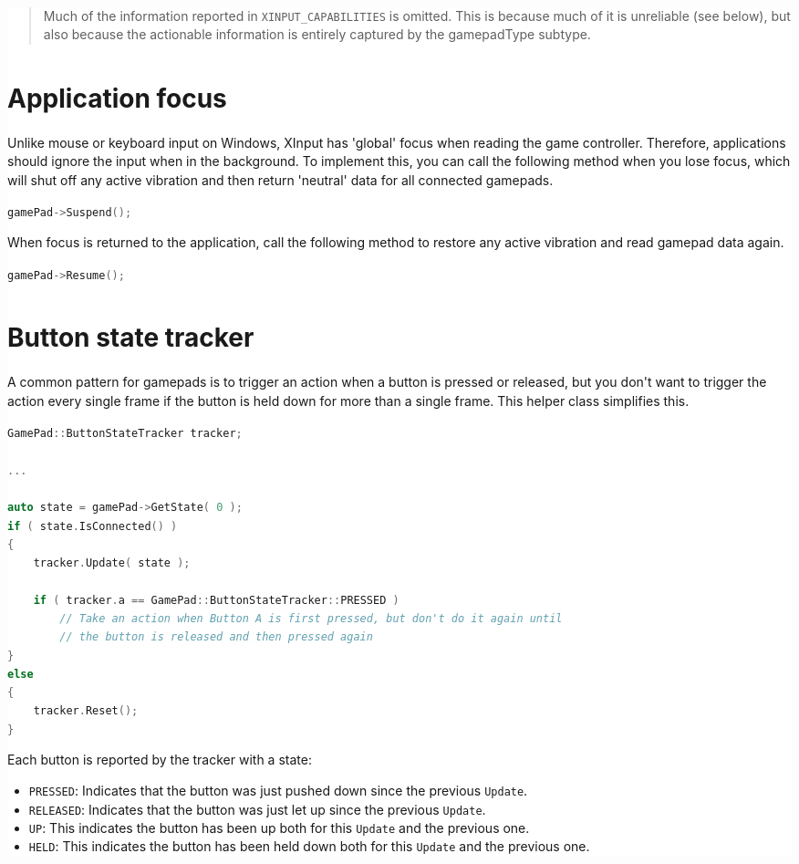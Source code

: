 > Much of the information reported in ``XINPUT_CAPABILITIES`` is omitted. This is because much of it is unreliable (see below), but also because the actionable information is entirely captured by the gamepadType subtype.

# Application focus
Unlike mouse or keyboard input on Windows, XInput has 'global' focus when reading the game controller. Therefore, applications should ignore the input when in the background. To implement this, you can call the following method when you lose focus, which will shut off any active vibration and then return 'neutral' data for all connected gamepads.

```cpp
gamePad->Suspend();
```

When focus is returned to the application, call the following method to restore any active vibration and read gamepad data again.

```cpp
gamePad->Resume();
```

# Button state tracker

A common pattern for gamepads is to trigger an action when a button is pressed or released, but you don't want to trigger the action every single frame if the button is held down for more than a single frame. This helper class simplifies this.

```cpp
GamePad::ButtonStateTracker tracker;

...

auto state = gamePad->GetState( 0 );
if ( state.IsConnected() )
{
    tracker.Update( state );

    if ( tracker.a == GamePad::ButtonStateTracker::PRESSED )
        // Take an action when Button A is first pressed, but don't do it again until
        // the button is released and then pressed again
}
else
{
    tracker.Reset();
}
```

Each button is reported by the tracker with a state:

* ``PRESSED``: Indicates that the button was just pushed down since the previous ``Update``.
* ``RELEASED``: Indicates that the button was just let up since the previous ``Update``.
* ``UP``: This indicates the button has been up both for this ``Update`` and the previous one.
* ``HELD``: This indicates the button has been held down both for this ``Update`` and the previous one.
